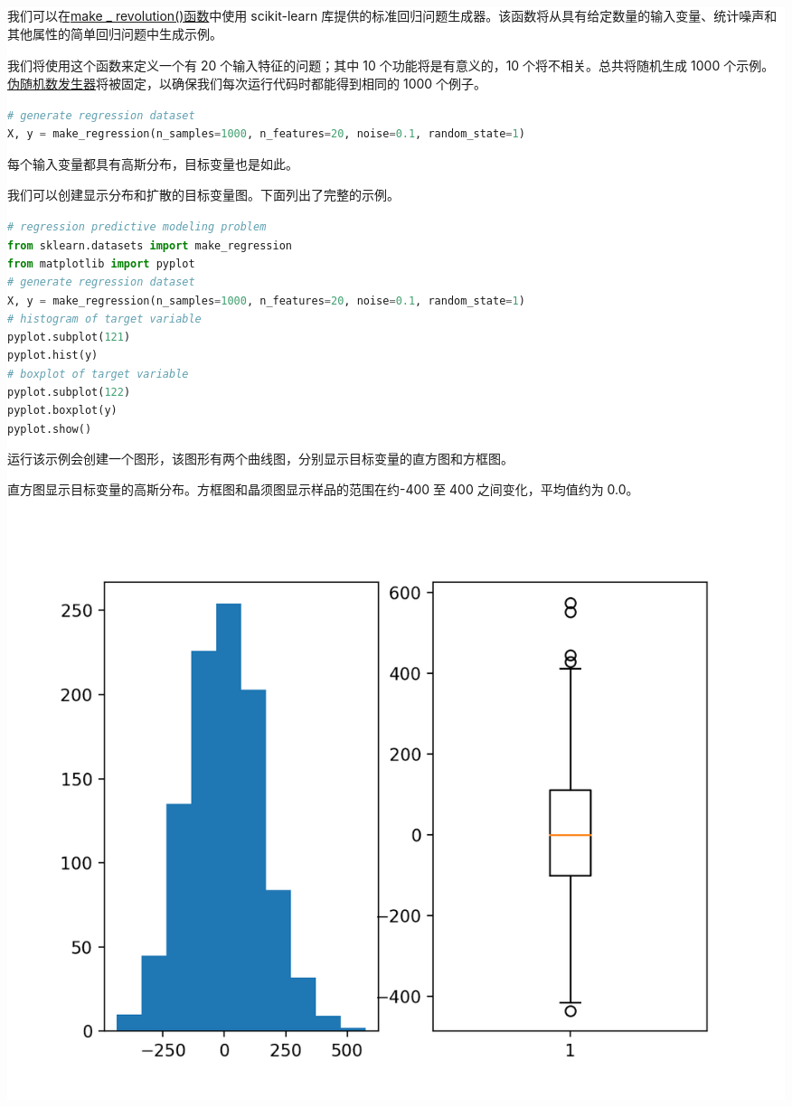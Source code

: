 我们可以在[make _ revolution()函数](http://scikit-learn.org/stable/modules/generated/sklearn.datasets.make_regression.html)中使用 scikit-learn 库提供的标准回归问题生成器。该函数将从具有给定数量的输入变量、统计噪声和其他属性的简单回归问题中生成示例。

我们将使用这个函数来定义一个有 20 个输入特征的问题；其中 10 个功能将是有意义的，10 个将不相关。总共将随机生成 1000 个示例。[伪随机数发生器](https://machinelearningmastery.com/how-to-generate-random-numbers-in-python/)将被固定，以确保我们每次运行代码时都能得到相同的 1000 个例子。

```py
# generate regression dataset
X, y = make_regression(n_samples=1000, n_features=20, noise=0.1, random_state=1)
```

每个输入变量都具有高斯分布，目标变量也是如此。

我们可以创建显示分布和扩散的目标变量图。下面列出了完整的示例。

```py
# regression predictive modeling problem
from sklearn.datasets import make_regression
from matplotlib import pyplot
# generate regression dataset
X, y = make_regression(n_samples=1000, n_features=20, noise=0.1, random_state=1)
# histogram of target variable
pyplot.subplot(121)
pyplot.hist(y)
# boxplot of target variable
pyplot.subplot(122)
pyplot.boxplot(y)
pyplot.show()
```

运行该示例会创建一个图形，该图形有两个曲线图，分别显示目标变量的直方图和方框图。

直方图显示目标变量的高斯分布。方框图和晶须图显示样品的范围在约-400 至 400 之间变化，平均值约为 0.0。

![Histogram and Box and Whisker Plot of the Target Variable for the Regression Problem](img/7be4d7d4c29d92ae1495cf9ba9ab5e12.png)
